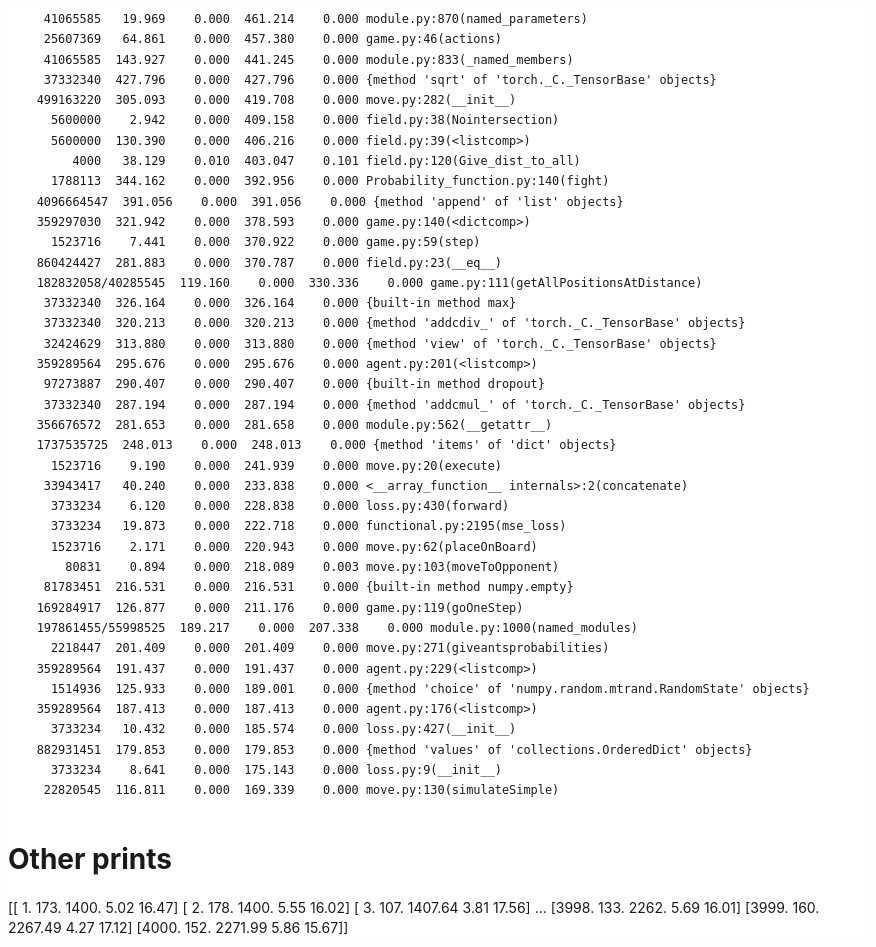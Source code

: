         41065585   19.969    0.000  461.214    0.000 module.py:870(named_parameters)
         25607369   64.861    0.000  457.380    0.000 game.py:46(actions)
         41065585  143.927    0.000  441.245    0.000 module.py:833(_named_members)
         37332340  427.796    0.000  427.796    0.000 {method 'sqrt' of 'torch._C._TensorBase' objects}
        499163220  305.093    0.000  419.708    0.000 move.py:282(__init__)
          5600000    2.942    0.000  409.158    0.000 field.py:38(Nointersection)
          5600000  130.390    0.000  406.216    0.000 field.py:39(<listcomp>)
             4000   38.129    0.010  403.047    0.101 field.py:120(Give_dist_to_all)
          1788113  344.162    0.000  392.956    0.000 Probability_function.py:140(fight)
        4096664547  391.056    0.000  391.056    0.000 {method 'append' of 'list' objects}
        359297030  321.942    0.000  378.593    0.000 game.py:140(<dictcomp>)
          1523716    7.441    0.000  370.922    0.000 game.py:59(step)
        860424427  281.883    0.000  370.787    0.000 field.py:23(__eq__)
        182832058/40285545  119.160    0.000  330.336    0.000 game.py:111(getAllPositionsAtDistance)
         37332340  326.164    0.000  326.164    0.000 {built-in method max}
         37332340  320.213    0.000  320.213    0.000 {method 'addcdiv_' of 'torch._C._TensorBase' objects}
         32424629  313.880    0.000  313.880    0.000 {method 'view' of 'torch._C._TensorBase' objects}
        359289564  295.676    0.000  295.676    0.000 agent.py:201(<listcomp>)
         97273887  290.407    0.000  290.407    0.000 {built-in method dropout}
         37332340  287.194    0.000  287.194    0.000 {method 'addcmul_' of 'torch._C._TensorBase' objects}
        356676572  281.653    0.000  281.658    0.000 module.py:562(__getattr__)
        1737535725  248.013    0.000  248.013    0.000 {method 'items' of 'dict' objects}
          1523716    9.190    0.000  241.939    0.000 move.py:20(execute)
         33943417   40.240    0.000  233.838    0.000 <__array_function__ internals>:2(concatenate)
          3733234    6.120    0.000  228.838    0.000 loss.py:430(forward)
          3733234   19.873    0.000  222.718    0.000 functional.py:2195(mse_loss)
          1523716    2.171    0.000  220.943    0.000 move.py:62(placeOnBoard)
            80831    0.894    0.000  218.089    0.003 move.py:103(moveToOpponent)
         81783451  216.531    0.000  216.531    0.000 {built-in method numpy.empty}
        169284917  126.877    0.000  211.176    0.000 game.py:119(goOneStep)
        197861455/55998525  189.217    0.000  207.338    0.000 module.py:1000(named_modules)
          2218447  201.409    0.000  201.409    0.000 move.py:271(giveantsprobabilities)
        359289564  191.437    0.000  191.437    0.000 agent.py:229(<listcomp>)
          1514936  125.933    0.000  189.001    0.000 {method 'choice' of 'numpy.random.mtrand.RandomState' objects}
        359289564  187.413    0.000  187.413    0.000 agent.py:176(<listcomp>)
          3733234   10.432    0.000  185.574    0.000 loss.py:427(__init__)
        882931451  179.853    0.000  179.853    0.000 {method 'values' of 'collections.OrderedDict' objects}
          3733234    8.641    0.000  175.143    0.000 loss.py:9(__init__)
         22820545  116.811    0.000  169.339    0.000 move.py:130(simulateSimple)


# Other prints

[[   1.    173.   1400.      5.02   16.47]
 [   2.    178.   1400.      5.55   16.02]
 [   3.    107.   1407.64    3.81   17.56]
 ...
 [3998.    133.   2262.      5.69   16.01]
 [3999.    160.   2267.49    4.27   17.12]
 [4000.    152.   2271.99    5.86   15.67]]
